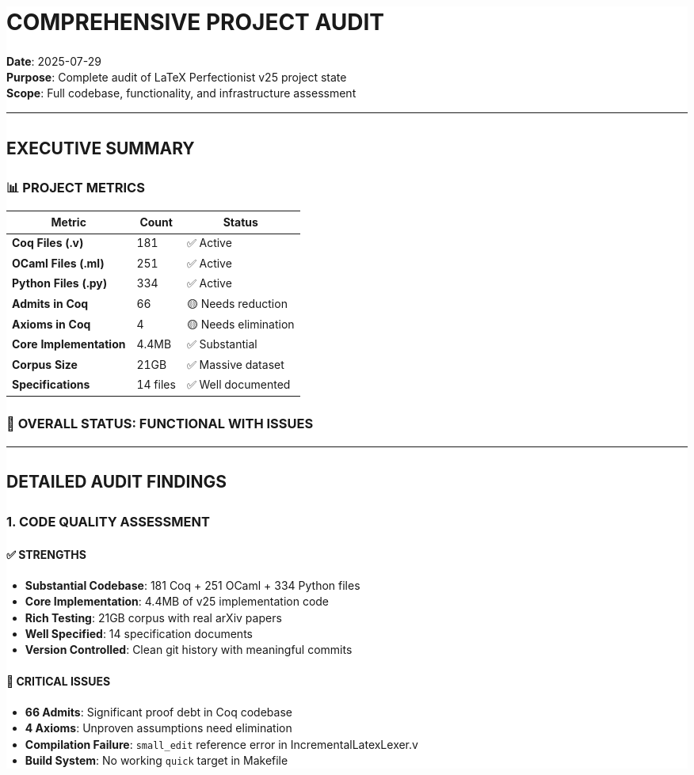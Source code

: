 # COMPREHENSIVE PROJECT AUDIT

**Date**: 2025-07-29  
**Purpose**: Complete audit of LaTeX Perfectionist v25 project state  
**Scope**: Full codebase, functionality, and infrastructure assessment  

---

## EXECUTIVE SUMMARY

### 📊 **PROJECT METRICS**

| Metric | Count | Status |
|--------|-------|--------|
| **Coq Files (.v)** | 181 | ✅ Active |
| **OCaml Files (.ml)** | 251 | ✅ Active |
| **Python Files (.py)** | 334 | ✅ Active |
| **Admits in Coq** | 66 | 🟡 Needs reduction |
| **Axioms in Coq** | 4 | 🟡 Needs elimination |
| **Core Implementation** | 4.4MB | ✅ Substantial |
| **Corpus Size** | 21GB | ✅ Massive dataset |
| **Specifications** | 14 files | ✅ Well documented |

### 🎯 **OVERALL STATUS**: **FUNCTIONAL WITH ISSUES**

---

## DETAILED AUDIT FINDINGS

### 1. CODE QUALITY ASSESSMENT

#### ✅ **STRENGTHS**
- **Substantial Codebase**: 181 Coq + 251 OCaml + 334 Python files
- **Core Implementation**: 4.4MB of v25 implementation code
- **Rich Testing**: 21GB corpus with real arXiv papers
- **Well Specified**: 14 specification documents
- **Version Controlled**: Clean git history with meaningful commits

#### 🚨 **CRITICAL ISSUES**
- **66 Admits**: Significant proof debt in Coq codebase
- **4 Axioms**: Unproven assumptions need elimination  
- **Compilation Failure**: `small_edit` reference error in IncrementalLatexLexer.v
- **Build System**: No working `quick` target in Makefile
